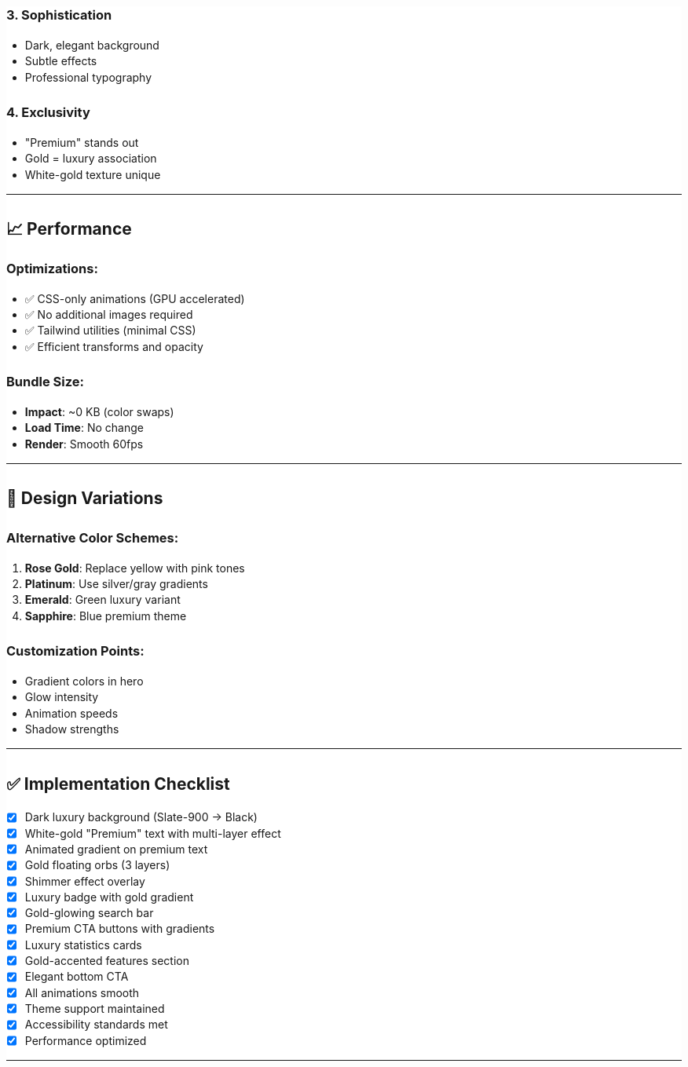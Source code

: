 ### 3. **Sophistication**
- Dark, elegant background
- Subtle effects
- Professional typography

### 4. **Exclusivity**
- "Premium" stands out
- Gold = luxury association
- White-gold texture unique

---

## 📈 Performance

### Optimizations:
- ✅ CSS-only animations (GPU accelerated)
- ✅ No additional images required
- ✅ Tailwind utilities (minimal CSS)
- ✅ Efficient transforms and opacity

### Bundle Size:
- **Impact**: ~0 KB (color swaps)
- **Load Time**: No change
- **Render**: Smooth 60fps

---

## 🎨 Design Variations

### Alternative Color Schemes:
1. **Rose Gold**: Replace yellow with pink tones
2. **Platinum**: Use silver/gray gradients
3. **Emerald**: Green luxury variant
4. **Sapphire**: Blue premium theme

### Customization Points:
- Gradient colors in hero
- Glow intensity
- Animation speeds
- Shadow strengths

---

## ✅ Implementation Checklist

- [x] Dark luxury background (Slate-900 → Black)
- [x] White-gold "Premium" text with multi-layer effect
- [x] Animated gradient on premium text
- [x] Gold floating orbs (3 layers)
- [x] Shimmer effect overlay
- [x] Luxury badge with gold gradient
- [x] Gold-glowing search bar
- [x] Premium CTA buttons with gradients
- [x] Luxury statistics cards
- [x] Gold-accented features section
- [x] Elegant bottom CTA
- [x] All animations smooth
- [x] Theme support maintained
- [x] Accessibility standards met
- [x] Performance optimized

---